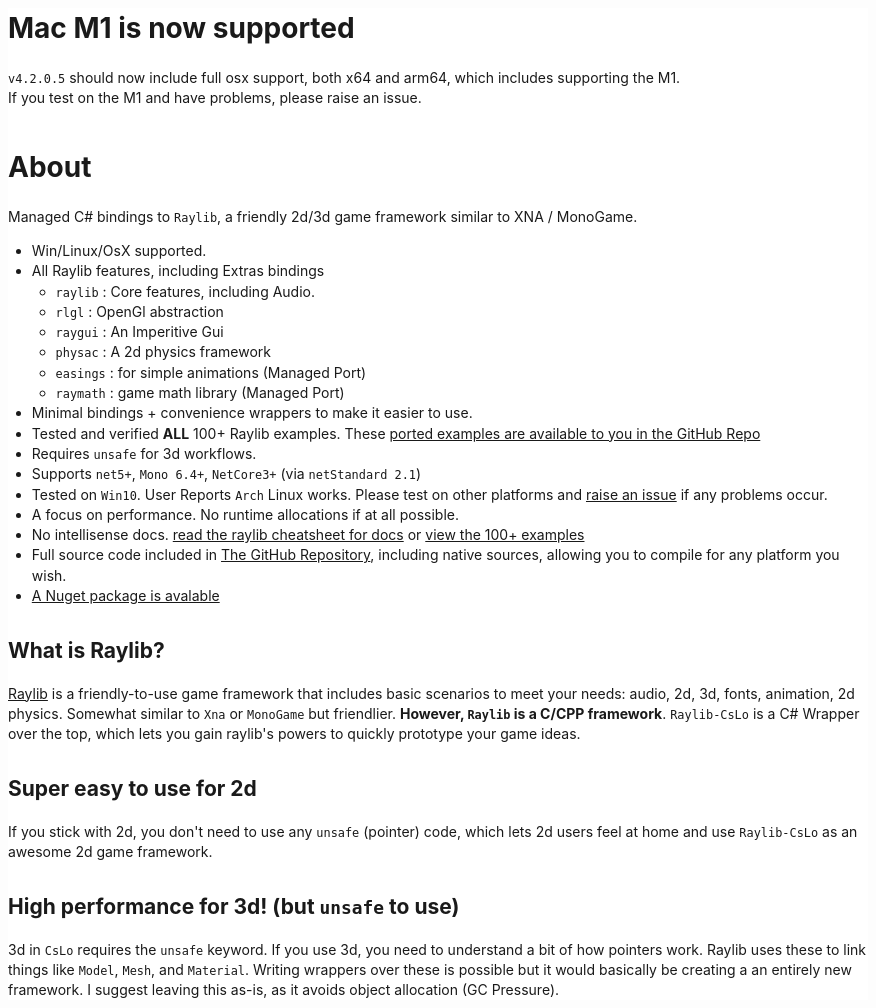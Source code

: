 # Mac M1 is now supported
`v4.2.0.5` should now include full osx support, both x64 and arm64, which includes supporting the M1.   
If you test on the M1 and have problems, please raise an issue.

# About

Managed C# bindings to `Raylib`, a friendly 2d/3d game framework similar to XNA / MonoGame.

- Win/Linux/OsX supported.
- All Raylib features, including Extras bindings
  - `raylib` : Core features, including Audio.
  - `rlgl` : OpenGl abstraction
  - `raygui` : An Imperitive Gui
  - `physac` : A 2d physics framework
  - `easings` : for simple animations  (Managed Port)
  - `raymath` : game math library (Managed Port)
- Minimal bindings + convenience wrappers to make it easier to use.
- Tested and verified **ALL** 100+ Raylib examples.  These [ported examples are available to you in the GitHub Repo](https://github.com/NotNotTech/Raylib-CsLo/tree/main/Raylib-CsLo.Examples)
- Requires `unsafe` for 3d workflows.
- Supports `net5+`, `Mono 6.4+`, `NetCore3+` (via `netStandard 2.1`)
- Tested on `Win10`.  User Reports `Arch` Linux works.  Please test on other platforms and [raise an issue](https://github.com/NotNotTech/Raylib-CsLo/issues) if any problems occur.
- A focus on performance.  No runtime allocations if at all possible.
- No intellisense docs. [read the raylib cheatsheet for docs](https://www.raylib.com/cheatsheet/cheatsheet.html) or [view the 100+ examples](https://github.com/NotNotTech/Raylib-CsLo/tree/main/Raylib-CsLo.Examples)
- Full source code included in [The GitHub Repository](https://github.com/NotNotTech/Raylib-CsLo), including native sources, allowing you to compile for any platform you wish.
- [A Nuget package is avalable](https://www.nuget.org/packages/Raylib-CsLo)

## What is **Raylib**?

[Raylib](https://www.raylib.com/) is a friendly-to-use game framework that includes basic scenarios to meet your needs:   audio, 2d, 3d, fonts, animation, 2d physics.  Somewhat similar to `Xna` or `MonoGame` but friendlier.  **However, `Raylib` is a C/CPP framework**.  `Raylib-CsLo` is a C# Wrapper over the top, which lets you gain raylib's powers to quickly prototype your game ideas.

## Super easy to use for 2d

If you stick with 2d, you don't need to use any `unsafe` (pointer) code, which lets 2d users feel at home and use `Raylib-CsLo` as an awesome 2d game framework.

## High performance for 3d! (but `unsafe` to use)

3d in `CsLo` requires the `unsafe` keyword.  If you use 3d, you need to understand a bit of how pointers work. Raylib uses these to link things like `Model`, `Mesh`, and `Material`.  Writing wrappers over these is possible but it would basically be creating a an entirely new framework.  I suggest leaving this as-is, as it avoids object allocation (GC Pressure).
